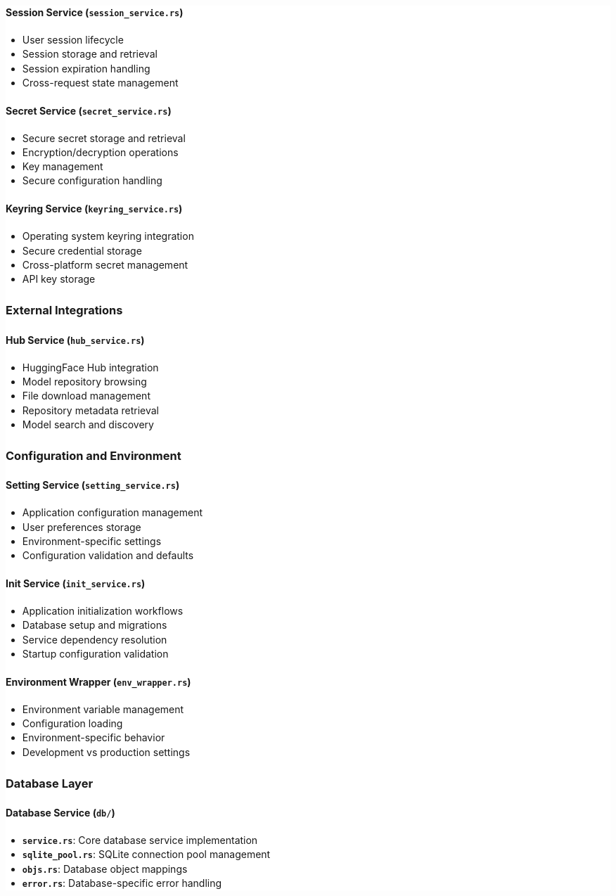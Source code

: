 #### Session Service (`session_service.rs`)
- User session lifecycle
- Session storage and retrieval
- Session expiration handling
- Cross-request state management

#### Secret Service (`secret_service.rs`)
- Secure secret storage and retrieval
- Encryption/decryption operations
- Key management
- Secure configuration handling

#### Keyring Service (`keyring_service.rs`)
- Operating system keyring integration
- Secure credential storage
- Cross-platform secret management
- API key storage

### External Integrations

#### Hub Service (`hub_service.rs`)
- HuggingFace Hub integration
- Model repository browsing
- File download management
- Repository metadata retrieval
- Model search and discovery

### Configuration and Environment

#### Setting Service (`setting_service.rs`)
- Application configuration management
- User preferences storage
- Environment-specific settings
- Configuration validation and defaults

#### Init Service (`init_service.rs`)
- Application initialization workflows
- Database setup and migrations
- Service dependency resolution
- Startup configuration validation

#### Environment Wrapper (`env_wrapper.rs`)
- Environment variable management
- Configuration loading
- Environment-specific behavior
- Development vs production settings

### Database Layer

#### Database Service (`db/`)
- **`service.rs`**: Core database service implementation
- **`sqlite_pool.rs`**: SQLite connection pool management
- **`objs.rs`**: Database object mappings
- **`error.rs`**: Database-specific error handling
